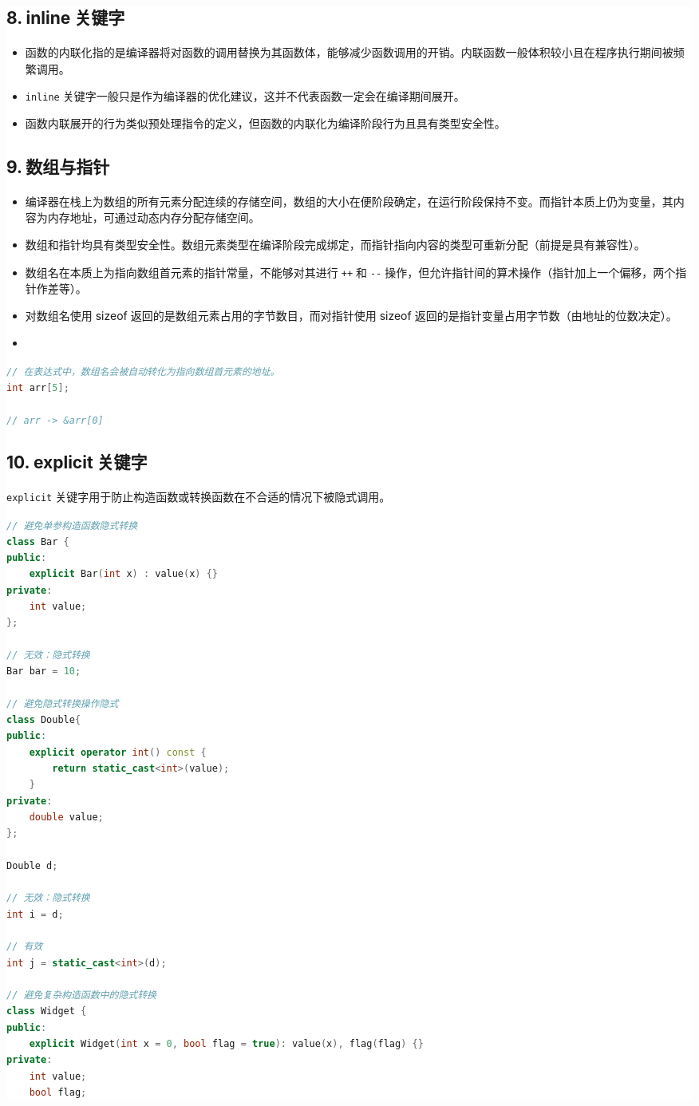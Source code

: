 ## 8. inline 关键字

- 函数的内联化指的是编译器将对函数的调用替换为其函数体，能够减少函数调用的开销。内联函数一般体积较小且在程序执行期间被频繁调用。

- `inline` 关键字一般只是作为编译器的优化建议，这并不代表函数一定会在编译期间展开。

- 函数内联展开的行为类似预处理指令的定义，但函数的内联化为编译阶段行为且具有类型安全性。

## 9. 数组与指针

- 编译器在栈上为数组的所有元素分配连续的存储空间，数组的大小在便阶段确定，在运行阶段保持不变。而指针本质上仍为变量，其内容为内存地址，可通过动态内存分配存储空间。

- 数组和指针均具有类型安全性。数组元素类型在编译阶段完成绑定，而指针指向内容的类型可重新分配（前提是具有兼容性）。

- 数组名在本质上为指向数组首元素的指针常量，不能够对其进行 `++` 和 `--` 操作，但允许指针间的算术操作（指针加上一个偏移，两个指针作差等）。

- 对数组名使用 sizeof 返回的是数组元素占用的字节数目，而对指针使用 sizeof 返回的是指针变量占用字节数（由地址的位数决定）。
- 
```cpp
// 在表达式中，数组名会被自动转化为指向数组首元素的地址。
int arr[5];

// arr -> &arr[0]
```

## 10. explicit 关键字

`explicit` 关键字用于防止构造函数或转换函数在不合适的情况下被隐式调用。

```cpp
// 避免单参构造函数隐式转换
class Bar {
public:
    explicit Bar(int x) : value(x) {}
private:
    int value;
};

// 无效：隐式转换
Bar bar = 10;

// 避免隐式转换操作隐式
class Double{
public:
    explicit operator int() const {
        return static_cast<int>(value);
    }
private:
    double value;
};

Double d;

// 无效：隐式转换
int i = d;

// 有效
int j = static_cast<int>(d);

// 避免复杂构造函数中的隐式转换
class Widget {
public:
    explicit Widget(int x = 0, bool flag = true): value(x), flag(flag) {}
private:
    int value;
    bool flag;
```